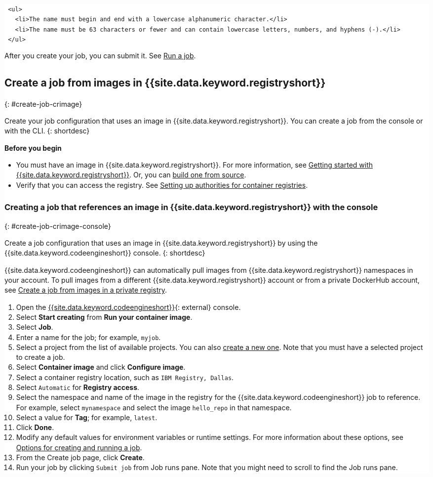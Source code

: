      <ul>
	   <li>The name must begin and end with a lowercase alphanumeric character.</li>
	   <li>The name must be 63 characters or fewer and can contain lowercase letters, numbers, and hyphens (-).</li>
     </ul>
   </td>
   </tr>
   </tbody></table>

After you create your job, you can submit it. See [Run a job](#run-job).
	
## Create a job from images in {{site.data.keyword.registryshort}}
{: #create-job-crimage}

Create your job configuration that uses an image in {{site.data.keyword.registryshort}}. You can create a job from the console or with the CLI. 
{: shortdesc}

**Before you begin**

- You must have an image in {{site.data.keyword.registryshort}}. For more information, see [Getting started with {{site.data.keyword.registryshort}}](/docs/Registry?topic=Registry-getting-started#getting-started). Or, you can [build one from source](#run-job-source-code).
- Verify that you can access the registry. See [Setting up authorities for container registries](/docs/codeengine?topic=codeengine-add-registry#authorities-registry).

### Creating a job that references an image in {{site.data.keyword.registryshort}} with the console
{: #create-job-crimage-console}

Create a job configuration that uses an image in {{site.data.keyword.registryshort}} by using the {{site.data.keyword.codeengineshort}} console.
{: shortdesc}

{{site.data.keyword.codeengineshort}} can automatically pull images from {{site.data.keyword.registryshort}} namespaces in your account. To pull images from a different {{site.data.keyword.registryshort}} account or from a private DockerHub account, see [Create a job from images in a private registry](#create-job-private).

1. Open the [{{site.data.keyword.codeengineshort}}](https://cloud.ibm.com/codeengine/overview){: external} console.
2. Select **Start creating** from **Run your container image**.
3. Select **Job**.
4. Enter a name for the job; for example, `myjob`.
5. Select a project from the list of available projects. You can also [create a new one](/docs/codeengine?topic=codeengine-manage-project#create-a-project). Note that you must have a selected project to create a job.
6. Select **Container image** and click **Configure image**. 
7. Select a container registry location, such as `IBM Registry, Dallas`.
8. Select `Automatic` for **Registry access**.
9. Select the namespace and name of the image in the registry for the {{site.data.keyword.codeengineshort}} job to reference. For example, select `mynamespace` and select the image `hello_repo` in that namespace.
10. Select a value for **Tag**; for example, `latest`.
11. Click **Done**.
12. Modify any default values for environment variables or runtime settings. For more information about these options, see [Options for creating and running a job](#deploy-job-options).
13. From the Create job page, click **Create**. 
14. Run your job by clicking `Submit job` from Job runs pane. Note that you might need to scroll to find the Job runs pane.
